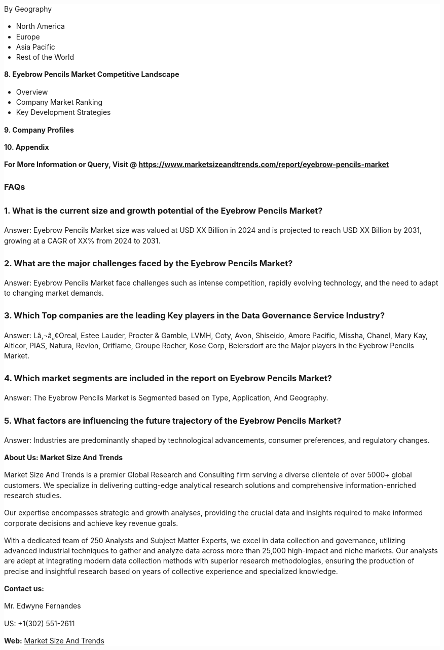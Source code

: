 By Geography</span></strong></p></div><div class="" data-test-id=""><ul><li><span class="">North America</span></li><li><span class="">Europe</span></li><li><span class="">Asia Pacific</span></li><li><span class="">Rest of the World</span></li></ul></div><div class="" data-test-id=""><p><strong><span class="">8. Eyebrow Pencils Market Competitive Landscape</span></strong></p></div><div class="" data-test-id=""><ul><li><span class="">Overview</span></li><li><span class="">Company Market Ranking</span></li><li><span class="">Key Development Strategies</span></li></ul></div><div class="" data-test-id=""><p><strong><span class="">9. Company Profiles</span></strong></p></div><div class="" data-test-id=""><p><strong><span class="">10. Appendix</span></strong></p></div><div class="" data-test-id=""><p><strong><span class="">For More Information or Query, Visit @ <a href="https://www.marketsizeandtrends.com/report/eyebrow-pencils-market" target="_blank">https://www.marketsizeandtrends.com/report/eyebrow-pencils-market</a></span></strong></p></div><div class="" data-test-id=""><div class="article-main__content" data-test-id="publishing-text-block"><h3><strong><span class="">FAQs</span></strong></h3></div><div class="article-main__content" data-test-id="publishing-text-block"><h3><span class="">1. What is the current size and growth potential of the Eyebrow Pencils Market?</span></h3></div><div class="article-main__content" data-test-id="publishing-text-block"><p><span class="font-[700]">Answer</span><span class="">: Eyebrow Pencils Market size was valued at USD XX Billion in 2024 and is projected to reach USD XX Billion by 2031, growing at a CAGR of XX% from 2024 to 2031.</span></p></div><div class="article-main__content" data-test-id="publishing-text-block"><h3><span class="">2. What are the major challenges faced by the Eyebrow Pencils Market?</span></h3></div><div class="article-main__content" data-test-id="publishing-text-block"><p><span class="font-[700]">Answer</span><span class="">: Eyebrow Pencils Market face challenges such as intense competition, rapidly evolving technology, and the need to adapt to changing market demands.</span></p></div><div class="article-main__content" data-test-id="publishing-text-block"><h3><span class="">3. Which Top companies are the leading Key players in the Data Governance Service Industry?</span></h3></div><div class="article-main__content" data-test-id="publishing-text-block"><p><span class="font-[700]">Answer</span><span class="">: Lâ‚¬â„¢Oreal, Estee Lauder, Procter & Gamble, LVMH, Coty, Avon, Shiseido, Amore Pacific, Missha, Chanel, Mary Kay, Alticor, PIAS, Natura, Revlon, Oriflame, Groupe Rocher, Kose Corp, Beiersdorf are the Major players in the Eyebrow Pencils Market.</span></p></div><div class="article-main__content" data-test-id="publishing-text-block"><h3><span class="">4. Which market segments are included in the report on Eyebrow Pencils Market?</span></h3></div><div class="article-main__content" data-test-id="publishing-text-block"><p><span class="font-[700]">Answer</span><span class="">: The Eyebrow Pencils Market is Segmented based on Type, Application, And Geography.</span></p></div><div class="article-main__content" data-test-id="publishing-text-block"><h3><span class="">5. What factors are influencing the future trajectory of the Eyebrow Pencils Market?</span></h3></div><div class="article-main__content" data-test-id="publishing-text-block"><p><span class="font-[700]">Answer:</span><span class="">&nbsp;Industries are predominantly shaped by technological advancements, consumer preferences, and regulatory changes.</span></p></div><p><strong><span class="">About Us: Market Size And Trends</span></strong></p></div><div class="" data-test-id=""><p><span class="">Market Size And Trends is a premier Global Research and Consulting firm serving a diverse clientele of over 5000+ global customers. We specialize in delivering cutting-edge analytical research solutions and comprehensive information-enriched research studies.</span></p></div><div class="" data-test-id=""><p><span class="">Our expertise encompasses strategic and growth analyses, providing the crucial data and insights required to make informed corporate decisions and achieve key revenue goals.</span></p></div><div class="" data-test-id=""><p><span class="">With a dedicated team of 250 Analysts and Subject Matter Experts, we excel in data collection and governance, utilizing advanced industrial techniques to gather and analyze data across more than 25,000 high-impact and niche markets. Our analysts are adept at integrating modern data collection methods with superior research methodologies, ensuring the production of precise and insightful research based on years of collective experience and specialized knowledge.</span></p></div><div class="" data-test-id=""><p><strong><span class="">Contact us:</span></strong></p></div><div class="" data-test-id=""><p><span class="">Mr. Edwyne Fernandes</span></p></div><div class="" data-test-id=""><p><span class="">US: +1(302) 551-2611<br /></span></p><p><span class=""><strong>Web:</strong> <a href="https://www.marketsizeandtrends.com/" target="_blank">Market Size And Trends</a></span></p></div>
